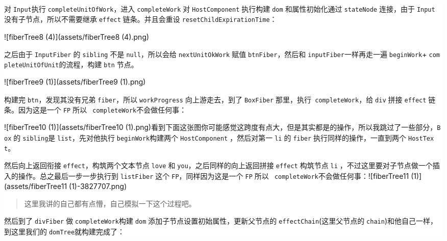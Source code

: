 对 `Input`执行 `completeUnitOfWork`，进入 `completeWork` 对 `HostComponent` 执行构建 `dom` 和属性初始化通过 `stateNode` 连接，由于 `Input` 没有子节点，所以不需要继承 `effect` 链条。并且会重设 `resetChildExpirationTime`：

![fiberTree8 (4)](assets/fiberTree8 (4).png)

之后由于 `InputFiber` 的 `sibling` 不是 `null`，所以会给 `nextUnitOkWork` 赋值 `btnFiber`，然后和 `inputFiber`一样再走一遍 `beginWork`+ `completeUnitOfUnit`的流程，构建 `btn` 节点。

![fiberTree9 (1)](assets/fiberTree9 (1).png)

构建完 `btn`，发现其没有兄弟 `fiber`，所以 `workProgress` 向上游走去，到了 `BoxFiber` 那里，执行` completeWork`，给 `div` 拼接 `effect` 链条。因为这是一个 `FP` 所以 ` completeWork`不会做任何事：

![fiberTree10 (1)](assets/fiberTree10 (1).png)看到下面这张图你可能感觉这跨度有点大，但是其实都是的操作，所以我跳过了一些部分，`Box` 的 `sibling`是 `list`，先对他执行 `beginWork`构建两个 `HostComponent` ，然后对第一 `li` 的 `fiber` 执行同样的操作，一直到两个 `HostText`。

然后向上返回衔接 `effect`，构筑两个文本节点 `love` 和 `you`，之后同样的向上返回拼接 `effect` 构筑节点 `li` ，不过这里要对子节点做一个插入的操作。总之最后一步一步执行到 `listFiber` 这个 `FP`，同样因为这是一个 `FP` 所以 ` completeWork`不会做任何事：![fiberTree11 (1)](assets/fiberTree11 (1)-3827707.png)

> 这里我讲的自己都有点懵，自己模拟一下这个过程吧。

然后到了 `divFiber` 做 `completeWork`构建 `dom` 添加子节点设置初始属性，更新父节点的 `effectChain`(这里父节点的 `chain`)和他自己一样，到这里我们的 `domTree`就构建完成了：
